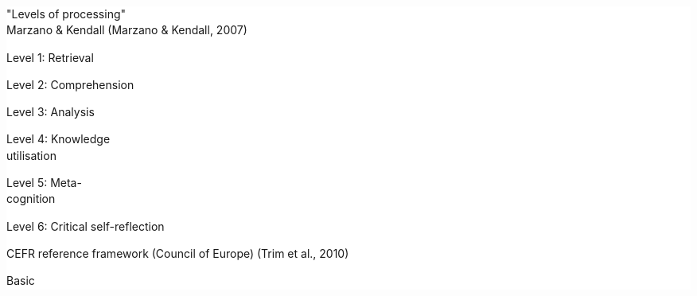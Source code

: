 </tr>

<tr class="odd">

<td>

"Levels of processing"<br /> Marzano & Kendall (Marzano & Kendall, 2007)
</td>

<td>

Level 1: Retrieval
</td>

<td>

Level 2: Comprehension
</td>

<td>

</td>

<td>

Level 3: Analysis
</td>

<td>

Level 4: Knowledge <br />utilisation
</td>

<td>

</td>

<td>

Level 5: Meta-<br />cognition
</td>

<td>

Level 6: Critical self-reflection
</td>

</tr>

<tr class="even">

<td rowspan="2">

CEFR reference framework (Council of Europe) (Trim et al., 2010)
</td>

<td colspan="2">

Basic
</td>

<td colspan="2">
